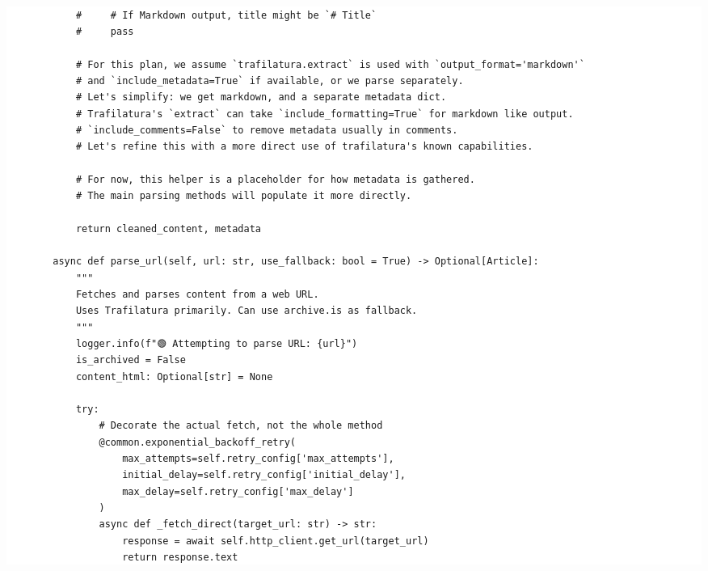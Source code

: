                 #     # If Markdown output, title might be `# Title`
                #     pass

                # For this plan, we assume `trafilatura.extract` is used with `output_format='markdown'`
                # and `include_metadata=True` if available, or we parse separately.
                # Let's simplify: we get markdown, and a separate metadata dict.
                # Trafilatura's `extract` can take `include_formatting=True` for markdown like output.
                # `include_comments=False` to remove metadata usually in comments.
                # Let's refine this with a more direct use of trafilatura's known capabilities.

                # For now, this helper is a placeholder for how metadata is gathered.
                # The main parsing methods will populate it more directly.

                return cleaned_content, metadata

            async def parse_url(self, url: str, use_fallback: bool = True) -> Optional[Article]:
                """
                Fetches and parses content from a web URL.
                Uses Trafilatura primarily. Can use archive.is as fallback.
                """
                logger.info(f"🟢 Attempting to parse URL: {url}")
                is_archived = False
                content_html: Optional[str] = None

                try:
                    # Decorate the actual fetch, not the whole method
                    @common.exponential_backoff_retry(
                        max_attempts=self.retry_config['max_attempts'],
                        initial_delay=self.retry_config['initial_delay'],
                        max_delay=self.retry_config['max_delay']
                    )
                    async def _fetch_direct(target_url: str) -> str:
                        response = await self.http_client.get_url(target_url)
                        return response.text
